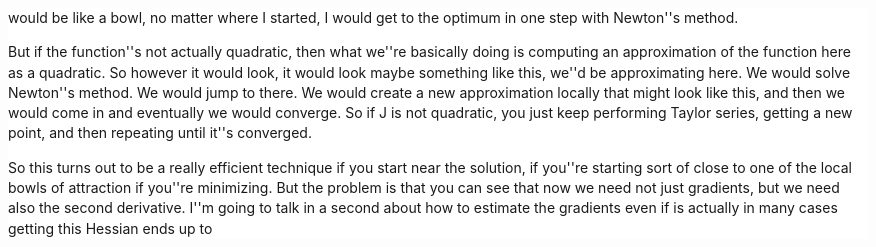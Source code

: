   <span m="952200">would</span> <span m="952320">be</span> <span m="952410">like</span>
  <span m="952590">a</span> <span m="952640">bowl,</span> <span m="953400">no</span>
  <span m="953520">matter</span> <span m="953730">where</span> <span m="953980">I</span>
  <span m="954080">started,</span> <span m="955270">I</span> <span m="955400">would</span>
  <span m="955570">get</span> <span m="955900">to</span> <span m="956050">the</span>
  <span m="956830">optimum</span> <span m="957300">in</span> <span m="957580">one</span>
  <span m="958210">step</span> <span m="958940">with</span> <span m="959380">Newton''s</span>
  <span m="959850">method.</span></p><p><span m="961260">But if</span> <span m="961730">the</span>
  <span m="961820">function''s</span> <span m="962350">not</span> <span m="962480">actually</span>
  <span m="962950">quadratic,</span> <span m="964410">then</span> <span m="966140">what</span>
  <span m="966280">we''re</span> <span m="966370">basically</span> <span m="966820">doing</span>
  <span m="967200">is</span> <span m="967670">computing</span> <span m="968060">an</span>
  <span m="968140">approximation</span> <span m="970160">of</span> <span m="970530">the</span>
  <span m="971120">function</span> <span m="972000">here</span> <span m="972580">as</span>
  <span m="972680">a</span> <span m="972720">quadratic.</span> <span m="974070">So</span>
  <span m="974440">however</span> <span m="974850">it</span> <span m="974920">would</span>
  <span m="975060">look,</span> <span m="975340">it</span> <span m="975420">would</span>
  <span m="975570">look</span> <span m="975820">maybe</span> <span m="976240">something</span>
  <span m="976500">like</span> <span m="976700">this,</span> <span m="976930">we''d</span>
  <span m="977060">be</span> <span m="977150">approximating</span> <span m="977800">here.</span>
  <span m="978160">We</span> <span m="978300">would</span> <span m="978530">solve</span>
  <span m="978810">Newton''s</span> <span m="979070">method.</span> <span m="979580">We</span>
  <span m="979610">would</span> <span m="979780">jump</span> <span m="980110">to</span>
  <span m="980210">there.</span> <span m="981300">We</span> <span m="981440">would</span>
  <span m="981580">create</span> <span m="981940">a</span> <span m="981990">new</span>
  <span m="982490">approximation</span> <span m="984190">locally</span> <span m="984640">that</span>
  <span m="984770">might</span> <span m="984930">look</span> <span m="985090">like</span>
  <span m="985290">this,</span> <span m="986120">and</span> <span m="986240">then</span>
  <span m="986340">we</span> <span m="986440">would</span> <span m="986600">come</span>
  <span m="986860">in and</span> <span m="987030">eventually</span> <span m="987560">we</span>
  <span m="987690">would</span> <span m="988580">converge.</span> <span m="989644">So</span>
  <span m="990056">if</span> <span m="990470">J is</span> <span m="990840">not</span>
  <span m="991080">quadratic,</span> <span m="992200">you</span> <span m="992600">just</span>
  <span m="992850">keep</span> <span m="993080">performing</span> <span m="993520">Taylor</span>
  <span m="993790">series,</span> <span m="994270">getting</span> <span m="994500">a</span>
  <span m="994550">new</span> <span m="994730">point,</span> <span m="995470">and</span>
  <span m="995610">then</span> <span m="995720">repeating</span> <span m="996180">until</span>
  <span m="996940">it''s</span> <span m="997220">converged.</span></p><p><span m="998410">So</span>
  <span m="998860">this turns</span> <span m="999070">out</span> <span m="999200">to</span>
  <span m="999290">be</span> <span m="999420">a</span> <span m="999480">really</span>
  <span m="999660">efficient</span> <span m="1000080">technique</span> <span m="1000430">if</span>
  <span m="1000550">you</span> <span m="1000630">start</span> <span m="1000970">near</span>
  <span m="1001150">the</span> <span m="1001230">solution,</span> <span m="1001750">if</span>
  <span m="1001860">you''re</span> <span m="1001970">starting</span> <span m="1002440">sort</span>
  <span m="1002560">of</span> <span m="1002650">close</span> <span m="1002990">to</span>
  <span m="1003100">one</span> <span m="1003260">of</span> <span m="1003340">the</span>
  <span m="1003710">local</span> <span m="1004820">bowls</span> <span m="1005170">of</span>
  <span m="1005270">attraction</span> <span m="1005720">if</span> <span m="1005830">you''re</span>
  <span m="1005950">minimizing.</span> <span m="1007140">But</span> <span m="1007290">the</span>
  <span m="1007370">problem</span> <span m="1007750">is</span> <span m="1007970">that</span>
  <span m="1008100">you</span> <span m="1008200">can</span> <span m="1008390">see</span>
  <span m="1008590">that</span> <span m="1008720">now</span> <span m="1008910">we</span>
  <span m="1009010">need</span> <span m="1009250">not</span> <span m="1009450">just</span>
  <span m="1009670">gradients,</span> <span m="1010350">but</span> <span m="1010700">we</span>
  <span m="1010840">need</span> <span m="1011040">also</span> <span m="1011780">the</span>
  <span m="1011900">second</span> <span m="1012190">derivative.</span> <span m="1012810">I''m</span>
  <span m="1012920">going</span> <span m="1013040">to</span> <span m="1013130">talk</span>
  <span m="1013520">in</span> <span m="1013670">a</span> <span m="1013720">second</span>
  <span m="1014120">about</span> <span m="1014810">how</span> <span m="1015010">to</span>
  <span m="1015100">estimate</span> <span m="1016780">the</span> <span m="1016860">gradients</span>
  <span m="1017300">even</span> <span m="1017490">if</span> <span m="1017650">is</span>
  <span m="1017780">actually</span> <span m="1018760">in</span> <span m="1018930">many</span>
  <span m="1019170">cases</span> <span m="1020860">getting</span> <span m="1021100">this</span>
  <span m="1021170">Hessian</span> <span m="1021870">ends up</span> <span m="1022220">to</span>